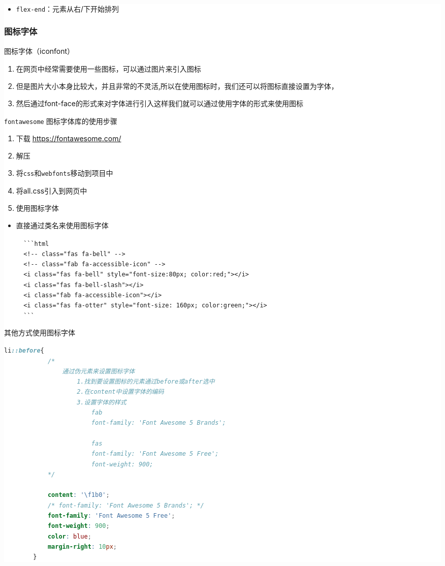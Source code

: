    + `flex-end`：元素从右/下开始排列



### 图标字体

图标字体（iconfont）

1. 在网页中经常需要使用一些图标，可以通过图片来引入图标

2. 但是图片大小本身比较大，并且非常的不灵活,所以在使用图标时，我们还可以将图标直接设置为字体，

3. 然后通过font-face的形式来对字体进行引入这样我们就可以通过使用字体的形式来使用图标

`fontawesome` 图标字体库的使用步骤

1. 下载 https://fontawesome.com/

2. 解压

3. 将`css`和`webfonts`移动到项目中

4. 将all.css引入到网页中

5. 使用图标字体

+ 直接通过类名来使用图标字体

        ```html
        <!-- class="fas fa-bell" -->
        <!-- class="fab fa-accessible-icon" -->
        <i class="fas fa-bell" style="font-size:80px; color:red;"></i>
        <i class="fas fa-bell-slash"></i>
        <i class="fab fa-accessible-icon"></i>
        <i class="fas fa-otter" style="font-size: 160px; color:green;"></i>
        ```



其他方式使用图标字体

```css
li::before{
            /* 
                通过伪元素来设置图标字体
                    1.找到要设置图标的元素通过before或after选中
                    2.在content中设置字体的编码
                    3.设置字体的样式
                        fab
                        font-family: 'Font Awesome 5 Brands';
    
                        fas
                        font-family: 'Font Awesome 5 Free';
                        font-weight: 900; 
            */
    
            content: '\f1b0';
            /* font-family: 'Font Awesome 5 Brands'; */
            font-family: 'Font Awesome 5 Free';
            font-weight: 900; 
            color: blue;
            margin-right: 10px;
        }
```
